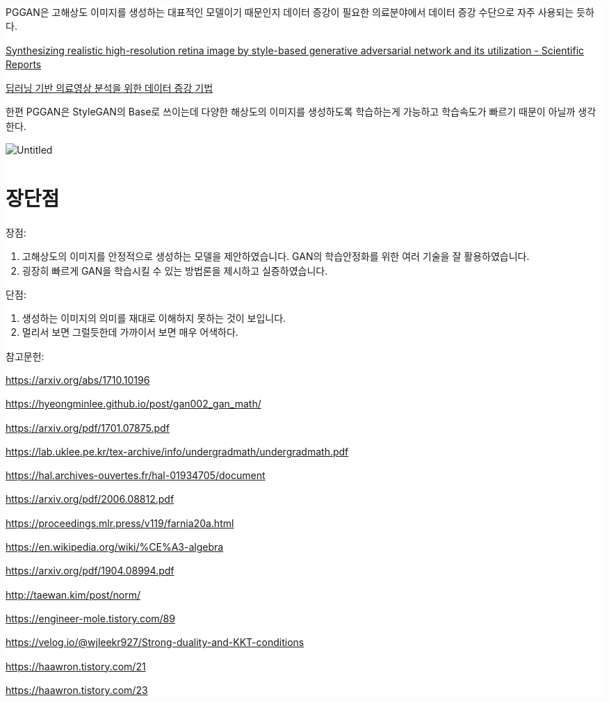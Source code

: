 PGGAN은 고해상도 이미지를 생성하는 대표적인 모델이기 때문인지 데이터 증강이 필요한 의료분야에서 데이터 증강 수단으로 자주 사용되는 듯하다.

[Synthesizing realistic high-resolution retina image by style-based generative adversarial network and its utilization - Scientific Reports](https://www.nature.com/articles/s41598-022-20698-3)

[딥러닝 기반 의료영상 분석을 위한 데이터 증강 기법](https://www.ncbi.nlm.nih.gov/pmc/articles/PMC9431833/)

한편 PGGAN은 StyleGAN의 Base로 쓰이는데 다양한 해상도의 이미지를 생성하도록 학습하는게 가능하고 학습속도가 빠르기 때문이 아닐까 생각한다.

![Untitled](/assets/PGGAN_img/Untitled%2015.png)

# 장단점
장점: 

1. 고해상도의 이미지를 안정적으로 생성하는 모델을 제안하였습니다. GAN의 학습안정화를 위한 여러 기술을 잘 활용하였습니다. 
2. 굉장히 빠르게 GAN을 학습시킬 수 있는 방법론을 제시하고 실증하였습니다.

단점:

1. 생성하는 이미지의 의미를 재대로 이해하지 못하는 것이 보입니다.
2. 멀리서 보면 그럴듯한데 가까이서 보면 매우 어색하다.

참고문헌:

https://arxiv.org/abs/1710.10196

https://hyeongminlee.github.io/post/gan002_gan_math/

https://arxiv.org/pdf/1701.07875.pdf

https://lab.uklee.pe.kr/tex-archive/info/undergradmath/undergradmath.pdf

https://hal.archives-ouvertes.fr/hal-01934705/document

https://arxiv.org/pdf/2006.08812.pdf

https://proceedings.mlr.press/v119/farnia20a.html

https://en.wikipedia.org/wiki/%CE%A3-algebra

https://arxiv.org/pdf/1904.08994.pdf

http://taewan.kim/post/norm/

https://engineer-mole.tistory.com/89

https://velog.io/@wjleekr927/Strong-duality-and-KKT-conditions

https://haawron.tistory.com/21

https://haawron.tistory.com/23
